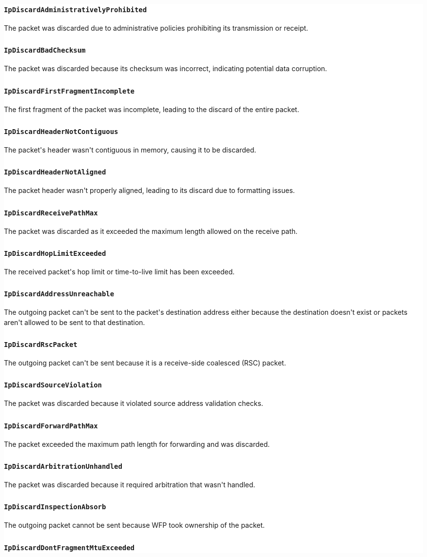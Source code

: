 ### `IpDiscardAdministrativelyProhibited`

The packet was discarded due to administrative policies prohibiting its transmission or receipt.

### `IpDiscardBadChecksum`

The packet was discarded because its checksum was incorrect, indicating potential data corruption.

### `IpDiscardFirstFragmentIncomplete`

The first fragment of the packet was incomplete, leading to the discard of the entire packet.

### `IpDiscardHeaderNotContiguous`

The packet's header wasn't contiguous in memory, causing it to be discarded.

### `IpDiscardHeaderNotAligned`

The packet header wasn't properly aligned, leading to its discard due to formatting issues.

### `IpDiscardReceivePathMax`

The packet was discarded as it exceeded the maximum length allowed on the receive path.

### `IpDiscardHopLimitExceeded`

The received packet's hop limit or time-to-live limit has been exceeded.

### `IpDiscardAddressUnreachable`

The outgoing packet can't be sent to the packet's destination address either because the destination doesn't exist or packets aren't allowed to be sent to that destination.

### `IpDiscardRscPacket`

The outgoing packet can't be sent because it is a receive-side coalesced (RSC) packet.

### `IpDiscardSourceViolation`

The packet was discarded because it violated source address validation checks.

### `IpDiscardForwardPathMax`

The packet exceeded the maximum path length for forwarding and was discarded.

### `IpDiscardArbitrationUnhandled`

The packet was discarded because it required arbitration that wasn't handled.

### `IpDiscardInspectionAbsorb`

The outgoing packet cannot be sent because WFP took ownership of the packet.

### `IpDiscardDontFragmentMtuExceeded`

